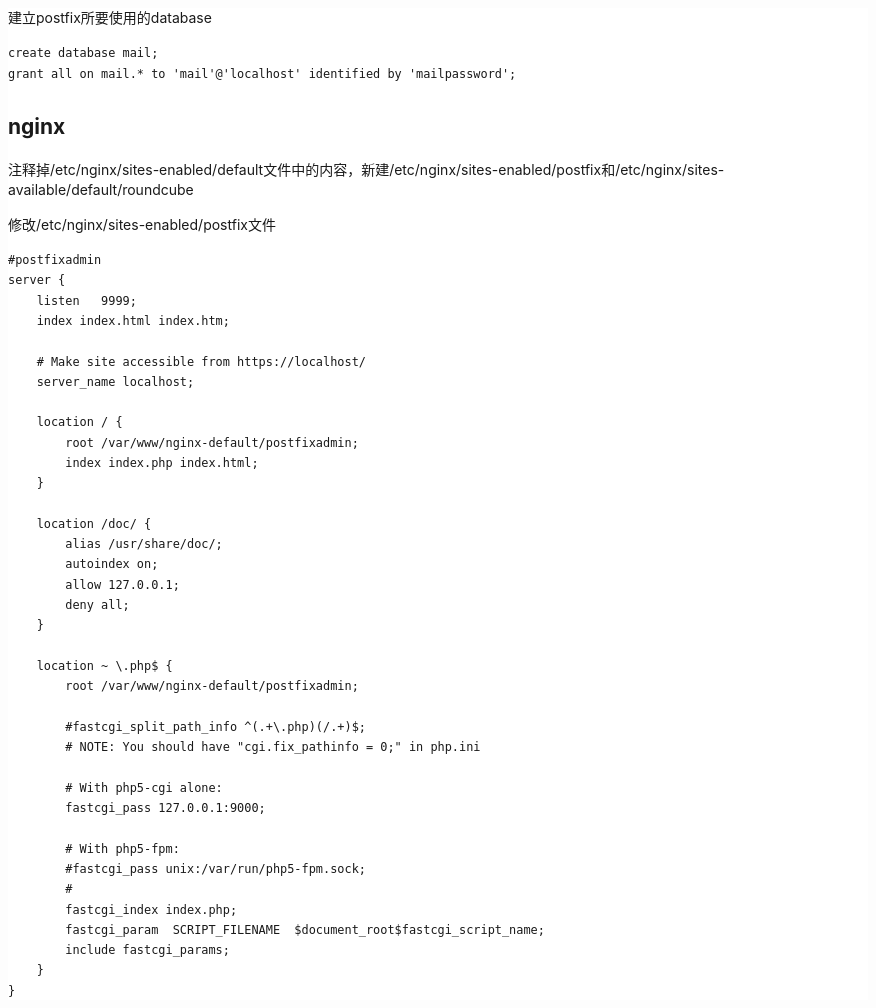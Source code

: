 建立postfix所要使用的database

    create database mail;
    grant all on mail.* to 'mail'@'localhost' identified by 'mailpassword';

## nginx

注释掉/etc/nginx/sites-enabled/default文件中的内容，新建/etc/nginx/sites-enabled/postfix和/etc/nginx/sites-available/default/roundcube

修改/etc/nginx/sites-enabled/postfix文件

    #postfixadmin
    server {
        listen   9999;
        index index.html index.htm;
  
        # Make site accessible from https://localhost/
        server_name localhost;
   
        location / {
            root /var/www/nginx-default/postfixadmin;
            index index.php index.html;
        }
  
        location /doc/ {
            alias /usr/share/doc/;
            autoindex on;
            allow 127.0.0.1;
            deny all;
        }
   
        location ~ \.php$ {
            root /var/www/nginx-default/postfixadmin;
   
            #fastcgi_split_path_info ^(.+\.php)(/.+)$;
            # NOTE: You should have "cgi.fix_pathinfo = 0;" in php.ini
   
            # With php5-cgi alone:
            fastcgi_pass 127.0.0.1:9000;
   
            # With php5-fpm:
            #fastcgi_pass unix:/var/run/php5-fpm.sock;
            #
            fastcgi_index index.php;
            fastcgi_param  SCRIPT_FILENAME  $document_root$fastcgi_script_name;
            include fastcgi_params;
        }
    }
